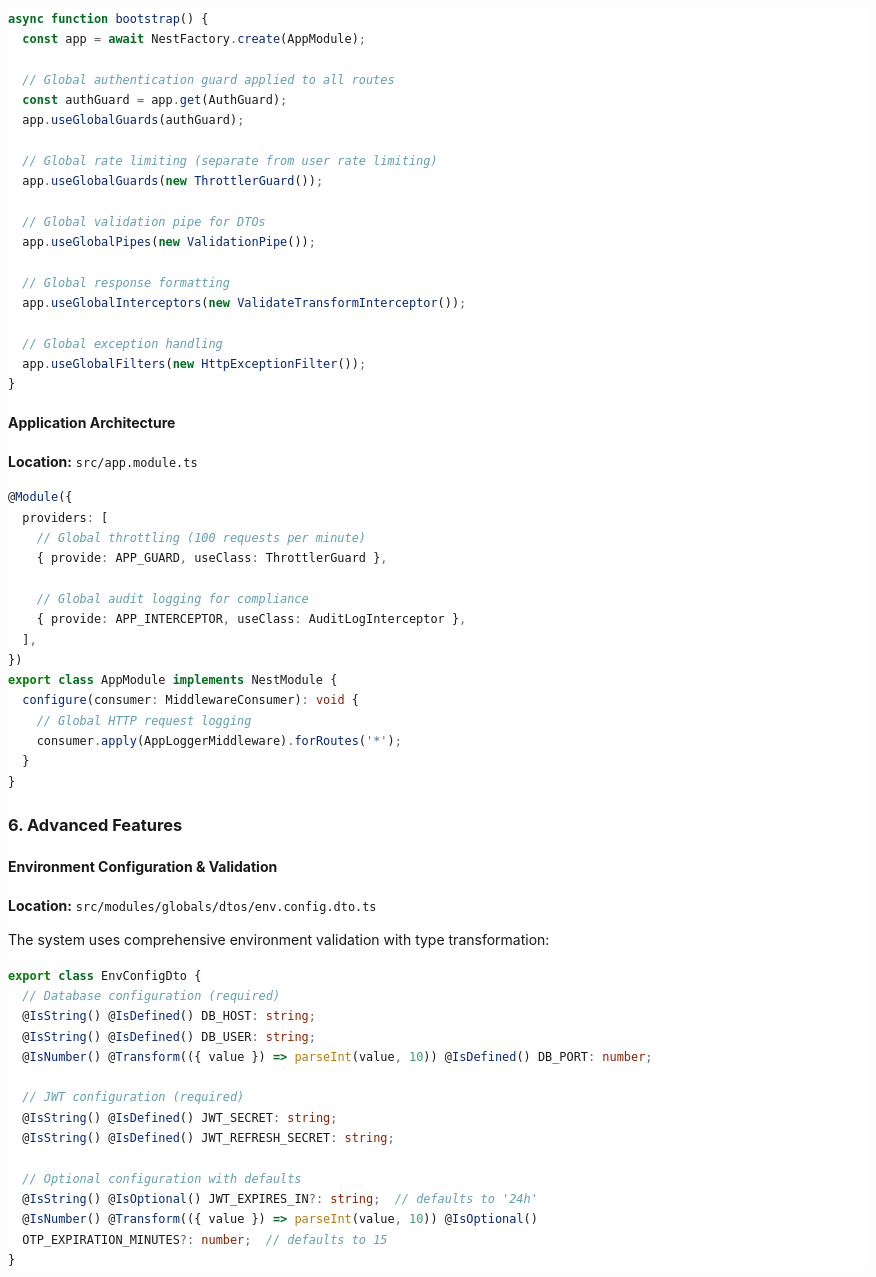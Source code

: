 ```typescript
async function bootstrap() {
  const app = await NestFactory.create(AppModule);
  
  // Global authentication guard applied to all routes
  const authGuard = app.get(AuthGuard);
  app.useGlobalGuards(authGuard);
  
  // Global rate limiting (separate from user rate limiting)
  app.useGlobalGuards(new ThrottlerGuard());
  
  // Global validation pipe for DTOs
  app.useGlobalPipes(new ValidationPipe());
  
  // Global response formatting
  app.useGlobalInterceptors(new ValidateTransformInterceptor());
  
  // Global exception handling
  app.useGlobalFilters(new HttpExceptionFilter());
}
```

#### Application Architecture
**Location:** `src/app.module.ts`

```typescript
@Module({
  providers: [
    // Global throttling (100 requests per minute)
    { provide: APP_GUARD, useClass: ThrottlerGuard },
    
    // Global audit logging for compliance
    { provide: APP_INTERCEPTOR, useClass: AuditLogInterceptor },
  ],
})
export class AppModule implements NestModule {
  configure(consumer: MiddlewareConsumer): void {
    // Global HTTP request logging
    consumer.apply(AppLoggerMiddleware).forRoutes('*');
  }
}
```

### 6. Advanced Features

#### Environment Configuration & Validation
**Location:** `src/modules/globals/dtos/env.config.dto.ts`

The system uses comprehensive environment validation with type transformation:

```typescript
export class EnvConfigDto {
  // Database configuration (required)
  @IsString() @IsDefined() DB_HOST: string;
  @IsString() @IsDefined() DB_USER: string;
  @IsNumber() @Transform(({ value }) => parseInt(value, 10)) @IsDefined() DB_PORT: number;
  
  // JWT configuration (required)
  @IsString() @IsDefined() JWT_SECRET: string;
  @IsString() @IsDefined() JWT_REFRESH_SECRET: string;
  
  // Optional configuration with defaults
  @IsString() @IsOptional() JWT_EXPIRES_IN?: string;  // defaults to '24h'
  @IsNumber() @Transform(({ value }) => parseInt(value, 10)) @IsOptional() 
  OTP_EXPIRATION_MINUTES?: number;  // defaults to 15
}
```